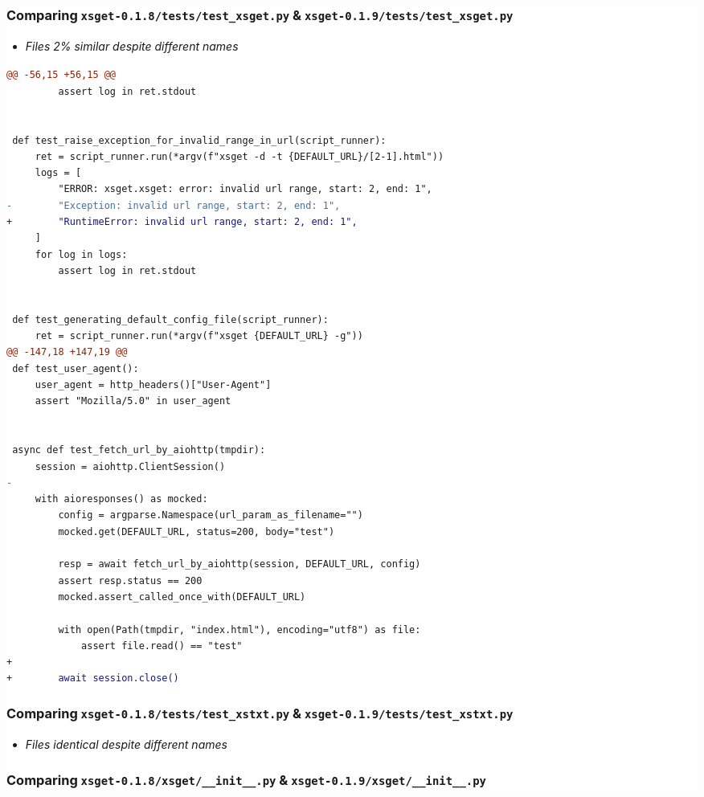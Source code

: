 ### Comparing `xsget-0.1.8/tests/test_xsget.py` & `xsget-0.1.9/tests/test_xsget.py`

 * *Files 2% similar despite different names*

```diff
@@ -56,15 +56,15 @@
         assert log in ret.stdout
 
 
 def test_raise_exception_for_invalid_range_in_url(script_runner):
     ret = script_runner.run(*argv(f"xsget -d -t {DEFAULT_URL}/[2-1].html"))
     logs = [
         "ERROR: xsget.xsget: error: invalid url range, start: 2, end: 1",
-        "Exception: invalid url range, start: 2, end: 1",
+        "RuntimeError: invalid url range, start: 2, end: 1",
     ]
     for log in logs:
         assert log in ret.stdout
 
 
 def test_generating_default_config_file(script_runner):
     ret = script_runner.run(*argv(f"xsget {DEFAULT_URL} -g"))
@@ -147,18 +147,19 @@
 def test_user_agent():
     user_agent = http_headers()["User-Agent"]
     assert "Mozilla/5.0" in user_agent
 
 
 async def test_fetch_url_by_aiohttp(tmpdir):
     session = aiohttp.ClientSession()
-
     with aioresponses() as mocked:
         config = argparse.Namespace(url_param_as_filename="")
         mocked.get(DEFAULT_URL, status=200, body="test")
 
         resp = await fetch_url_by_aiohttp(session, DEFAULT_URL, config)
         assert resp.status == 200
         mocked.assert_called_once_with(DEFAULT_URL)
 
         with open(Path(tmpdir, "index.html"), encoding="utf8") as file:
             assert file.read() == "test"
+
+        await session.close()
```

### Comparing `xsget-0.1.8/tests/test_xstxt.py` & `xsget-0.1.9/tests/test_xstxt.py`

 * *Files identical despite different names*

### Comparing `xsget-0.1.8/xsget/__init__.py` & `xsget-0.1.9/xsget/__init__.py`
